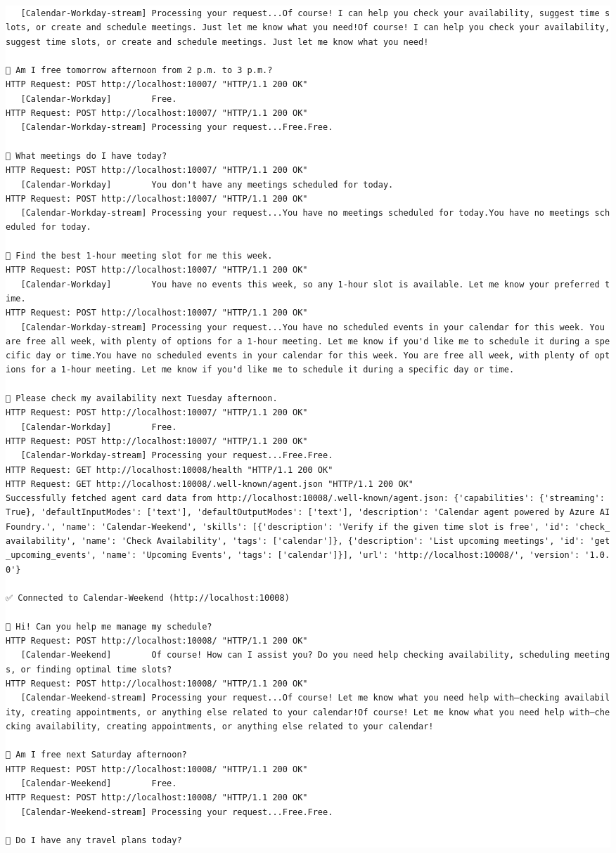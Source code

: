 ```
   [Calendar-Workday-stream] Processing your request...Of course! I can help you check your availability, suggest time slots, or create and schedule meetings. Just let me know what you need!Of course! I can help you check your availability, suggest time slots, or create and schedule meetings. Just let me know what you need!

👤 Am I free tomorrow afternoon from 2 p.m. to 3 p.m.?
HTTP Request: POST http://localhost:10007/ "HTTP/1.1 200 OK"
   [Calendar-Workday]        Free.
HTTP Request: POST http://localhost:10007/ "HTTP/1.1 200 OK"
   [Calendar-Workday-stream] Processing your request...Free.Free.

👤 What meetings do I have today?
HTTP Request: POST http://localhost:10007/ "HTTP/1.1 200 OK"
   [Calendar-Workday]        You don't have any meetings scheduled for today.
HTTP Request: POST http://localhost:10007/ "HTTP/1.1 200 OK"
   [Calendar-Workday-stream] Processing your request...You have no meetings scheduled for today.You have no meetings scheduled for today.

👤 Find the best 1-hour meeting slot for me this week.
HTTP Request: POST http://localhost:10007/ "HTTP/1.1 200 OK"
   [Calendar-Workday]        You have no events this week, so any 1-hour slot is available. Let me know your preferred time.
HTTP Request: POST http://localhost:10007/ "HTTP/1.1 200 OK"
   [Calendar-Workday-stream] Processing your request...You have no scheduled events in your calendar for this week. You are free all week, with plenty of options for a 1-hour meeting. Let me know if you'd like me to schedule it during a specific day or time.You have no scheduled events in your calendar for this week. You are free all week, with plenty of options for a 1-hour meeting. Let me know if you'd like me to schedule it during a specific day or time.

👤 Please check my availability next Tuesday afternoon.
HTTP Request: POST http://localhost:10007/ "HTTP/1.1 200 OK"
   [Calendar-Workday]        Free.
HTTP Request: POST http://localhost:10007/ "HTTP/1.1 200 OK"
   [Calendar-Workday-stream] Processing your request...Free.Free.
HTTP Request: GET http://localhost:10008/health "HTTP/1.1 200 OK"
HTTP Request: GET http://localhost:10008/.well-known/agent.json "HTTP/1.1 200 OK"
Successfully fetched agent card data from http://localhost:10008/.well-known/agent.json: {'capabilities': {'streaming': True}, 'defaultInputModes': ['text'], 'defaultOutputModes': ['text'], 'description': 'Calendar agent powered by Azure AI Foundry.', 'name': 'Calendar-Weekend', 'skills': [{'description': 'Verify if the given time slot is free', 'id': 'check_availability', 'name': 'Check Availability', 'tags': ['calendar']}, {'description': 'List upcoming meetings', 'id': 'get_upcoming_events', 'name': 'Upcoming Events', 'tags': ['calendar']}], 'url': 'http://localhost:10008/', 'version': '1.0.0'}

✅ Connected to Calendar-Weekend (http://localhost:10008)

👤 Hi! Can you help me manage my schedule?
HTTP Request: POST http://localhost:10008/ "HTTP/1.1 200 OK"
   [Calendar-Weekend]        Of course! How can I assist you? Do you need help checking availability, scheduling meetings, or finding optimal time slots?
HTTP Request: POST http://localhost:10008/ "HTTP/1.1 200 OK"
   [Calendar-Weekend-stream] Processing your request...Of course! Let me know what you need help with—checking availability, creating appointments, or anything else related to your calendar!Of course! Let me know what you need help with—checking availability, creating appointments, or anything else related to your calendar!

👤 Am I free next Saturday afternoon?
HTTP Request: POST http://localhost:10008/ "HTTP/1.1 200 OK"
   [Calendar-Weekend]        Free.
HTTP Request: POST http://localhost:10008/ "HTTP/1.1 200 OK"
   [Calendar-Weekend-stream] Processing your request...Free.Free.

👤 Do I have any travel plans today?
```